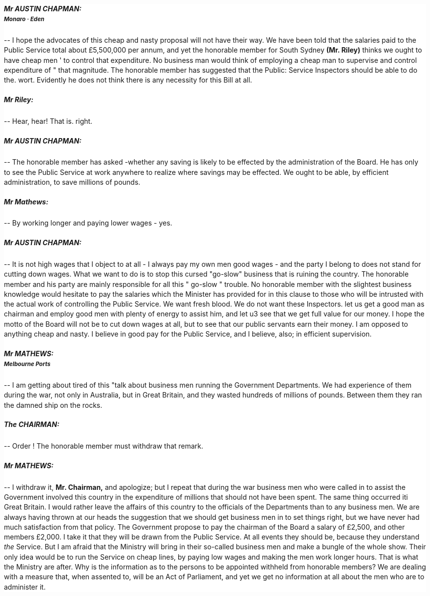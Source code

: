 ##### Mr AUSTIN CHAPMAN:<br><small class="text-muted">Monaro &middot; Eden</small>

--  I hope the advocates of this cheap and nasty proposal will not have their way. We have been told that the salaries paid to the Public Service total about £5,500,000 per annum, and yet the honorable member for South Sydney  **(Mr. Riley)**  thinks we ought to have cheap men ' to control that expenditure. No business man would think of employing a cheap man to supervise and control expenditure of " that magnitude. The honorable member has suggested that the Public: Service Inspectors should be able to do the. wort. Evidently he does not think there is any necessity for this Bill at all. 

##### Mr Riley:

--  Hear, hear! That is. right. 

##### Mr AUSTIN CHAPMAN:

-- The honorable member has asked -whether any saving is likely to be effected by the administration of the Board. He has only to see the Public Service at work anywhere to realize where savings may be effected. We ought to be able, by efficient administration, to save millions of pounds. 

##### Mr Mathews:

-- By working longer and paying lower wages - yes. 

##### Mr AUSTIN CHAPMAN:

-- It is not high wages that I object to at all - I always pay my own men good wages - and the party I belong to does not stand for cutting down wages. What we want to do is to stop this cursed "go-slow" business that is ruining the country. The honorable member and his party are mainly responsible for all this " go-slow " trouble. No honorable member with the slightest business knowledge would hesitate to pay the salaries which the Minister has provided for in this clause to those who will be intrusted with the actual work of controlling the Public Service. We want fresh blood. We do not want these Inspectors. let us get a good man as  chairman  and employ good men with plenty of energy to assist him, and let u3 see that we get full value for our money. I hope the motto of the Board will not be to cut down wages at all, but to see that our public servants earn their money. I am opposed to anything cheap and nasty. I believe in good pay for the Public Service, and I believe, also; in efficient supervision. 

##### Mr MATHEWS:<br><small class="text-muted">Melbourne Ports</small>

-- I am getting about tired of this "talk about business men running the Government Departments. We had experience of them during the war, not only in Australia, but in Great Britain, and they wasted hundreds of millions of pounds. Between them they ran the damned ship on the rocks. 

##### The CHAIRMAN:

-- Order ! The honorable member must withdraw that remark. 

##### Mr MATHEWS:

-- I withdraw it,  **Mr. Chairman,**  and apologize; but I repeat that during the war business men who were called in to assist the Government involved this country in the expenditure of millions that should not have been spent. The same thing occurred iti Great Britain. I would rather leave the affairs of this country to the officials of the Departments than to any business men. We are always having thrown at our heads the suggestion that we should get business men in to set things right, but we have never had much satisfaction from that policy. The Government propose to pay the  chairman  of the Board a salary of £2,500, and other members £2,000. I take it that they will be drawn from the Public Service. At all events they should be, because they understand  *the*  Service. But I am afraid that the Ministry will bring in their so-called business men and make a bungle of the whole show. Their only idea would be to run the Service on cheap lines, by paying low wages and making the men work longer hours. That is what the Ministry are after. Why is the information as to the persons to be appointed withheld from honorable members? We are dealing with a measure that, when assented to, will be an Act of Parliament, and yet we get no information at all about the men who are to administer it. 
